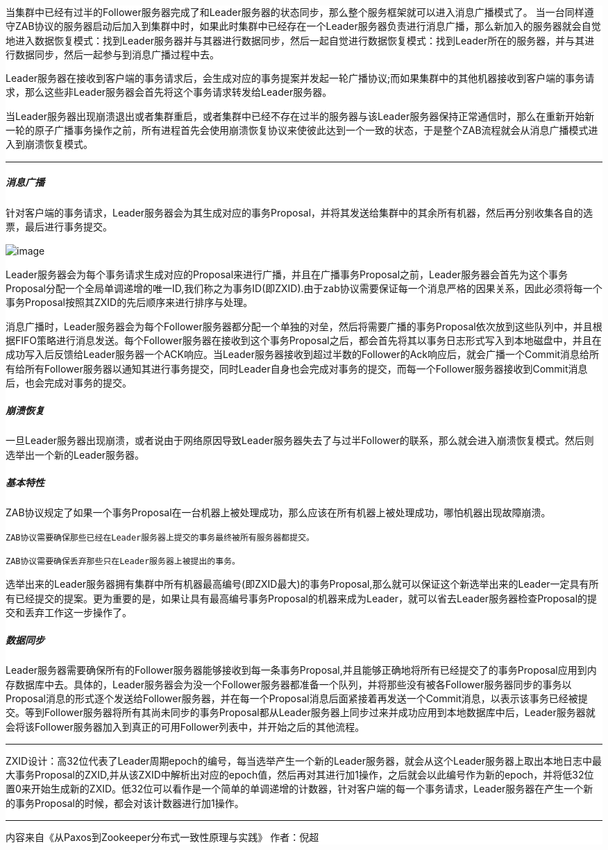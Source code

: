 当集群中已经有过半的Follower服务器完成了和Leader服务器的状态同步，那么整个服务框架就可以进入消息广播模式了。
当一台同样遵守ZAB协议的服务器启动后加入到集群中时，如果此时集群中已经存在一个Leader服务器负责进行消息广播，那么新加入的服务器就会自觉地进入数据恢复模式：找到Leader服务器并与其器进行数据同步，然后一起自觉进行数据恢复模式：找到Leader所在的服务器，并与其进行数据同步，然后一起参与到消息广播过程中去。

Leader服务器在接收到客户端的事务请求后，会生成对应的事务提案并发起一轮广播协议;而如果集群中的其他机器接收到客户端的事务请求，那么这些非Leader服务器会首先将这个事务请求转发给Leader服务器。

当Leader服务器出现崩溃退出或者集群重启，或者集群中已经不存在过半的服务器与该Leader服务器保持正常通信时，那么在重新开始新一轮的原子广播事务操作之前，所有进程首先会使用崩溃恢复协议来使彼此达到一个一致的状态，于是整个ZAB流程就会从消息广播模式进入到崩溃恢复模式。

---

##### 消息广播

针对客户端的事务请求，Leader服务器会为其生成对应的事务Proposal，并将其发送给集群中的其余所有机器，然后再分别收集各自的选票，最后进行事务提交。

![image](http://7xpuj1.com1.z0.glb.clouddn.com/zab%E5%8D%8F%E8%AE%AE%E6%B6%88%E6%81%AF%E5%B9%BF%E6%92%AD%E6%B5%81%E7%A8%8B%E7%A4%BA%E6%84%8F%E5%9B%BE.png)

Leader服务器会为每个事务请求生成对应的Proposal来进行广播，并且在广播事务Proposal之前，Leader服务器会首先为这个事务Proposal分配一个全局单调递增的唯一ID,我们称之为事务ID(即ZXID).由于zab协议需要保证每一个消息严格的因果关系，因此必须将每一个事务Proposal按照其ZXID的先后顺序来进行排序与处理。

消息广播时，Leader服务器会为每个Follower服务器都分配一个单独的对垒，然后将需要广播的事务Proposal依次放到这些队列中，并且根据FIFO策略进行消息发送。每个Follower服务器在接收到这个事务Proposal之后，都会首先将其以事务日志形式写入到本地磁盘中，并且在成功写入后反馈给Leader服务器一个ACK响应。当Leader服务器接收到超过半数的Follower的Ack响应后，就会广播一个Commit消息给所有给所有Follower服务器以通知其进行事务提交，同时Leader自身也会完成对事务的提交，而每一个Follower服务器接收到Commit消息后，也会完成对事务的提交。

##### 崩溃恢复

一旦Leader服务器出现崩溃，或者说由于网络原因导致Leader服务器失去了与过半Follower的联系，那么就会进入崩溃恢复模式。然后则选举出一个新的Leader服务器。

##### 基本特性

ZAB协议规定了如果一个事务Proposal在一台机器上被处理成功，那么应该在所有机器上被处理成功，哪怕机器出现故障崩溃。

```
ZAB协议需要确保那些已经在Leader服务器上提交的事务最终被所有服务器都提交。

```

```
ZAB协议需要确保丢弃那些只在Leader服务器上被提出的事务。

```

选举出来的Leader服务器拥有集群中所有机器最高编号(即ZXID最大)的事务Proposal,那么就可以保证这个新选举出来的Leader一定具有所有已经提交的提案。更为重要的是，如果让具有最高编号事务Proposal的机器来成为Leader，就可以省去Leader服务器检查Proposal的提交和丢弃工作这一步操作了。

##### 数据同步

Leader服务器需要确保所有的Follower服务器能够接收到每一条事务Proposal,并且能够正确地将所有已经提交了的事务Proposal应用到内存数据库中去。具体的，Leader服务器会为没一个Follower服务器都准备一个队列，并将那些没有被各Follower服务器同步的事务以Proposal消息的形式逐个发送给Follower服务器，并在每一个Proposal消息后面紧接着再发送一个Commit消息，以表示该事务已经被提交。等到Follower服务器将所有其尚未同步的事务Proposal都从Leader服务器上同步过来并成功应用到本地数据库中后，Leader服务器就会将该Follower服务器加入到真正的可用Follower列表中，并开始之后的其他流程。


---

ZXID设计：高32位代表了Leader周期epoch的编号，每当选举产生一个新的Leader服务器，就会从这个Leader服务器上取出本地日志中最大事务Proposal的ZXID,并从该ZXID中解析出对应的epoch值，然后再对其进行加1操作，之后就会以此编号作为新的epoch，并将低32位置0来开始生成新的ZXID。低32位可以看作是一个简单的单调递增的计数器，针对客户端的每一个事务请求，Leader服务器在产生一个新的事务Proposal的时候，都会对该计数器进行加1操作。

---

内容来自《从Paxos到Zookeeper分布式一致性原理与实践》 作者：倪超
